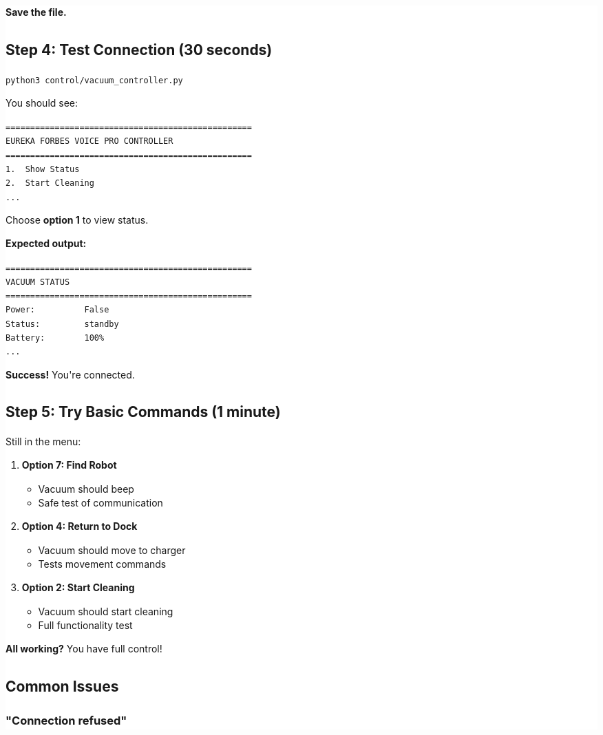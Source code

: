 **Save the file.**

## Step 4: Test Connection (30 seconds)

```bash
python3 control/vacuum_controller.py
```

You should see:
```
==================================================
EUREKA FORBES VOICE PRO CONTROLLER
==================================================
1.  Show Status
2.  Start Cleaning
...
```

Choose **option 1** to view status.

**Expected output:**
```
==================================================
VACUUM STATUS
==================================================
Power:          False
Status:         standby
Battery:        100%
...
```

**Success!** You're connected.

## Step 5: Try Basic Commands (1 minute)

Still in the menu:

1. **Option 7: Find Robot**
   - Vacuum should beep
   - Safe test of communication

2. **Option 4: Return to Dock**
   - Vacuum should move to charger
   - Tests movement commands

3. **Option 2: Start Cleaning**
   - Vacuum should start cleaning
   - Full functionality test

**All working?** You have full control!

## Common Issues

### "Connection refused"
